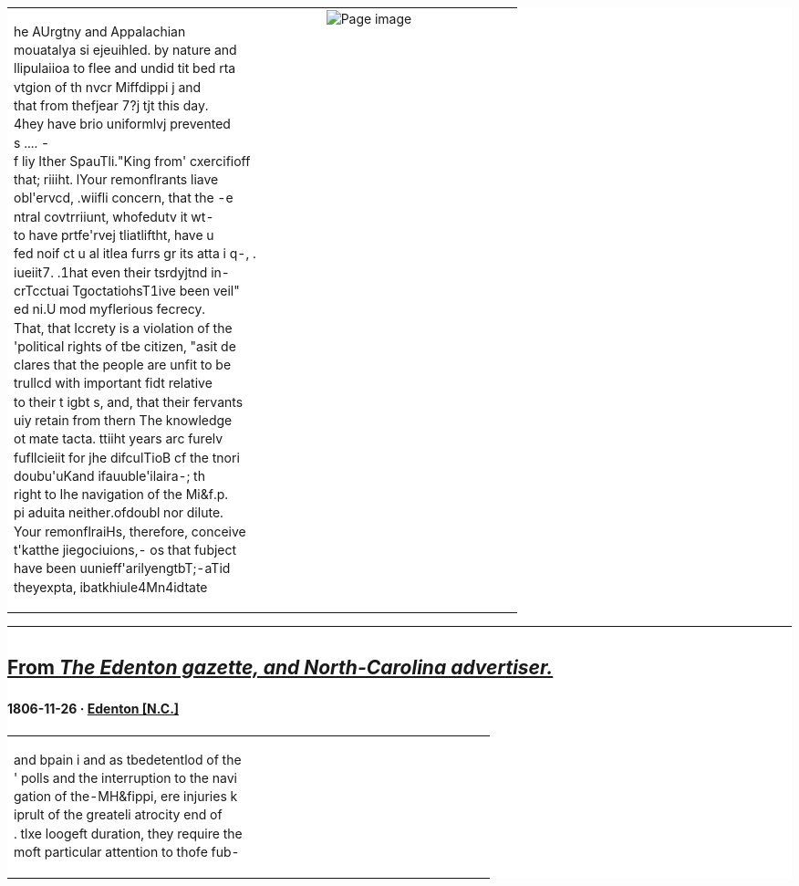 <table style="width: 100%;"><tr><td style="width: 50%">

he AUrgtny and Appalachian  
mouatalya si ejeuihled. by nature and  
llipulaiioa to flee and undid tit bed rta  
vtgion of th nvcr Miffdippi j and  
that from thefjear 7?j tjt this day.  
4hey have brio uniformlvj prevented  
s .... -  
f liy Ither SpauTli.&quot;King from&#x27; cxercifioff  
that; riiiht. lYour remonflrants liave  
obl&#x27;ervcd, .wiifli concern, that the -e  
ntral covtrriiunt, whofedutv it wt-  
to have prtfe&#x27;rvej tliatliftht, have u­  
fed noif ct u al itlea furrs gr its atta i q-, .  
iueiit7. .1hat even their tsrdyjtnd in-  
crTcctuai TgoctatiohsT1ive been veil&quot;  
ed ni.U mod myflerious fecrecy.­  
That, that Iccrety is a violation of the  
&#x27;political rights of tbe citizen, &quot;asit de­  
clares that the people are unfit to be  
trullcd with important fidt relative  
to their t igbt s, and, that their fervants  
uiy retain from thern The knowledge  
ot mate tacta. ttiiht years arc furelv  
fufllcieiit for jhe difculTioB cf the tnori  
doubu&#x27;uKand ifauuble&#x27;ilaira-; th  
right to Ihe navigation of the Mi&amp;f.p.  
pi aduita neither.ofdoubl nor dilute.  
Your remonflraiHs, therefore, conceive  
t&#x27;katthe jiegociuions,- os that fubject  
have been uunieff&#x27;arilyengtbT;-aTid  
theyexpta, ibatkhiule4Mn4idtate
</td><td style="width: 50%; max-height: 75%; margin: auto; display: block;">
<img alt="Page image" src="https://newspapers.digitalnc.org/images/iiif/batch_ncu_GazEden4n_ver01%2Fdata%2F1806112601%2F0009.jp2/pct:62.938315843358076,54.455128205128204,19.37547990785769,21.362179487179485/!600,600/0/default.jpg"/>
</td>
</tr></table>

---

## [From _The Edenton gazette, and North-Carolina advertiser._](https://newspapers.digitalnc.org/lccn/sn85026852/1806-11-26/ed-1/seq-2/)

#### 1806-11-26 &middot; [Edenton [N.C.]](http://dbpedia.org/resource/Edenton%2C_North_Carolina)

<table style="width: 100%;"><tr><td style="width: 50%">

  
  
and bpain i and as tbedetentlod of the  
&#x27; polls and the interruption to the navi­  
gation of the-MH&amp;fippi, ere injuries k  
iprult of the greateli atrocity end of  
. tlxe loogeft duration, they require the  
moft particular attention to thofe fub-  
  